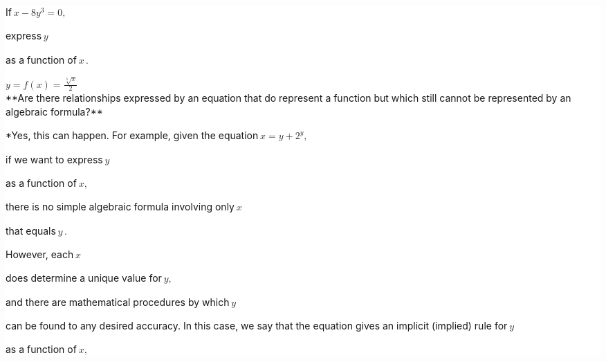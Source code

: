 <div data-type="note" data-has-label="true" class="note precalculus try" data-label="Try It">
<div data-type="exercise" class="exercise">
<div data-type="problem" class="problem" markdown="1">
If<math xmlns="http://www.w3.org/1998/Math/MathML"> <mrow> <mtext> </mtext><mi>x</mi><mo>−</mo><mn>8</mn><msup> <mi>y</mi> <mn>3</mn> </msup> <mo>=</mo><mn>0</mn><mo>,</mo><mtext> </mtext></mrow> </math>

express<math xmlns="http://www.w3.org/1998/Math/MathML"> <mrow> <mtext> </mtext><mi>y</mi><mtext> </mtext></mrow> </math>

as a function of<math xmlns="http://www.w3.org/1998/Math/MathML"> <mrow> <mtext> </mtext><mi>x</mi><mo>.</mo> </mrow> </math>

</div>
<div data-type="solution" class="solution" markdown="1">
<math xmlns="http://www.w3.org/1998/Math/MathML"> <mrow> <mi>y</mi><mo>=</mo><mi>f</mi><mrow><mo>(</mo> <mi>x</mi> <mo>)</mo></mrow><mo>=</mo><mfrac> <mrow> <mroot> <mi>x</mi> <mn>3</mn> </mroot> </mrow> <mn>2</mn> </mfrac> </mrow> </math>

</div>
</div>
</div>

<div data-type="note" data-has-label="true" class="note precalculus qa" data-label="Q&amp;A" markdown="1">
**Are there relationships expressed by an equation that do represent a function but which still cannot be represented by an algebraic formula?**

*Yes, this can happen. For example, given the equation<math xmlns="http://www.w3.org/1998/Math/MathML"> <mrow> <mtext> </mtext><mi>x</mi><mo>=</mo><mi>y</mi><mo>+</mo><msup> <mn>2</mn> <mi>y</mi> </msup> <mo>,</mo><mtext> </mtext></mrow> </math>

if we want to express<math xmlns="http://www.w3.org/1998/Math/MathML"> <mrow> <mtext> </mtext><mi>y</mi><mtext> </mtext></mrow> </math>

as a function of<math xmlns="http://www.w3.org/1998/Math/MathML"> <mrow> <mtext> </mtext><mi>x</mi><mo>,</mo><mtext> </mtext></mrow> </math>

there is no simple algebraic formula involving only<math xmlns="http://www.w3.org/1998/Math/MathML"> <mrow> <mtext> </mtext><mi>x</mi><mtext> </mtext></mrow> </math>

that equals<math xmlns="http://www.w3.org/1998/Math/MathML"> <mrow> <mtext> </mtext><mi>y</mi><mo>.</mo><mtext> </mtext></mrow> </math>

However, each<math xmlns="http://www.w3.org/1998/Math/MathML"> <mrow> <mtext> </mtext><mi>x</mi><mtext> </mtext></mrow> </math>

does determine a unique value for<math xmlns="http://www.w3.org/1998/Math/MathML"> <mrow> <mtext> </mtext><mi>y</mi><mo>,</mo><mtext> </mtext></mrow> </math>

and there are mathematical procedures by which<math xmlns="http://www.w3.org/1998/Math/MathML"> <mrow> <mtext> </mtext><mi>y</mi><mtext> </mtext></mrow> </math>

can be found to any desired accuracy. In this case, we say that the equation gives an implicit (implied) rule for<math xmlns="http://www.w3.org/1998/Math/MathML"> <mrow> <mtext> </mtext><mi>y</mi><mtext> </mtext></mrow> </math>

as a function of<math xmlns="http://www.w3.org/1998/Math/MathML"> <mrow> <mtext> </mtext><mi>x</mi><mo>,</mo><mtext> </mtext></mrow> </math>
